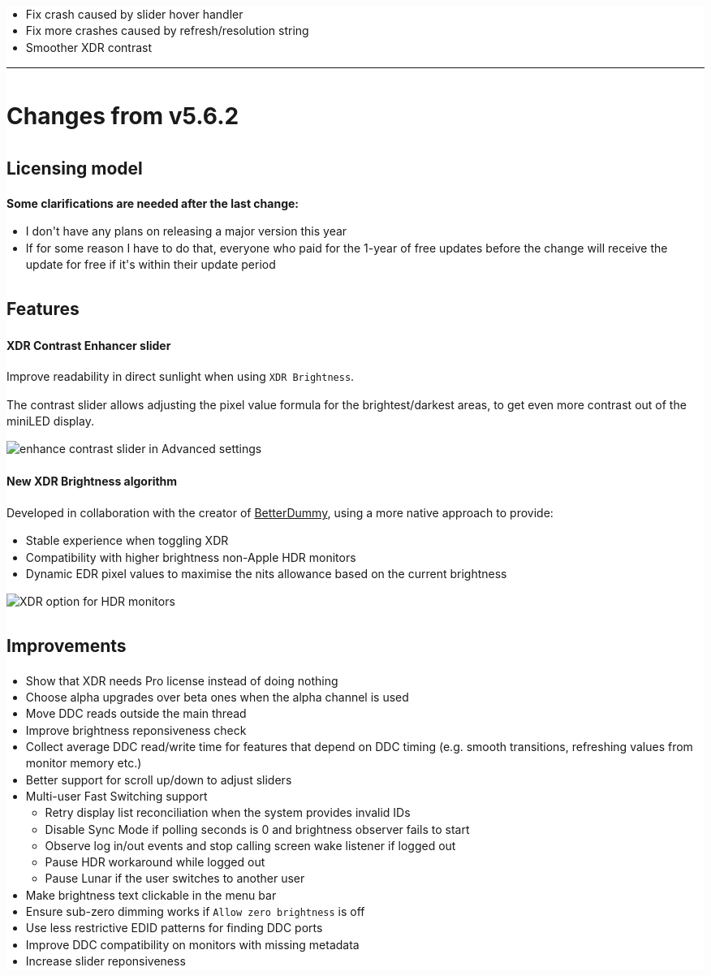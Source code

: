 * Fix crash caused by slider hover handler
* Fix more crashes caused by refresh/resolution string
* Smoother XDR contrast


----

# Changes from v5.6.2

## Licensing model

**Some clarifications are needed after the last change:** 

* I don't have any plans on releasing a major version this year
* If for some reason I have to do that, everyone who paid for the 1-year of free updates before the change will receive the update for free if it's within their update period

## Features

#### XDR Contrast Enhancer slider

Improve readability in direct sunlight when using `XDR Brightness`.

The contrast slider allows adjusting the pixel value formula for the brightest/darkest areas, to get even more contrast out of the miniLED display.

![enhance contrast slider in Advanced settings](https://files.lunar.fyi/enhance-contrast-slider.png)

#### New XDR Brightness algorithm

Developed in collaboration with the creator of [BetterDummy](https://github.com/waydabber/BetterDummy), using a more native approach to provide:

* Stable experience when toggling XDR
* Compatibility with higher brightness non-Apple HDR monitors  
* Dynamic EDR pixel values to maximise the nits allowance based on the current brightness

![XDR option for HDR monitors](https://files.lunar.fyi/xdr-hdr-monitors.png)

## Improvements

* Show that XDR needs Pro license instead of doing nothing
* Choose alpha upgrades over beta ones when the alpha channel is used
* Move DDC reads outside the main thread
* Improve brightness reponsiveness check
* Collect average DDC read/write time for features that depend on DDC timing (e.g. smooth transitions, refreshing values from monitor memory etc.)
* Better support for scroll up/down to adjust sliders
* Multi-user Fast Switching support
    * Retry display list reconciliation when the system provides invalid IDs
    * Disable Sync Mode if polling seconds is 0 and brightness observer fails to start
    * Observe log in/out events and stop calling screen wake listener if logged out
    * Pause HDR workaround while logged out
    * Pause Lunar if the user switches to another user
* Make brightness text clickable in the menu bar
* Ensure sub-zero dimming works if `Allow zero brightness` is off
* Use less restrictive EDID patterns for finding DDC ports
* Improve DDC compatibility on monitors with missing metadata
* Increase slider reponsiveness
